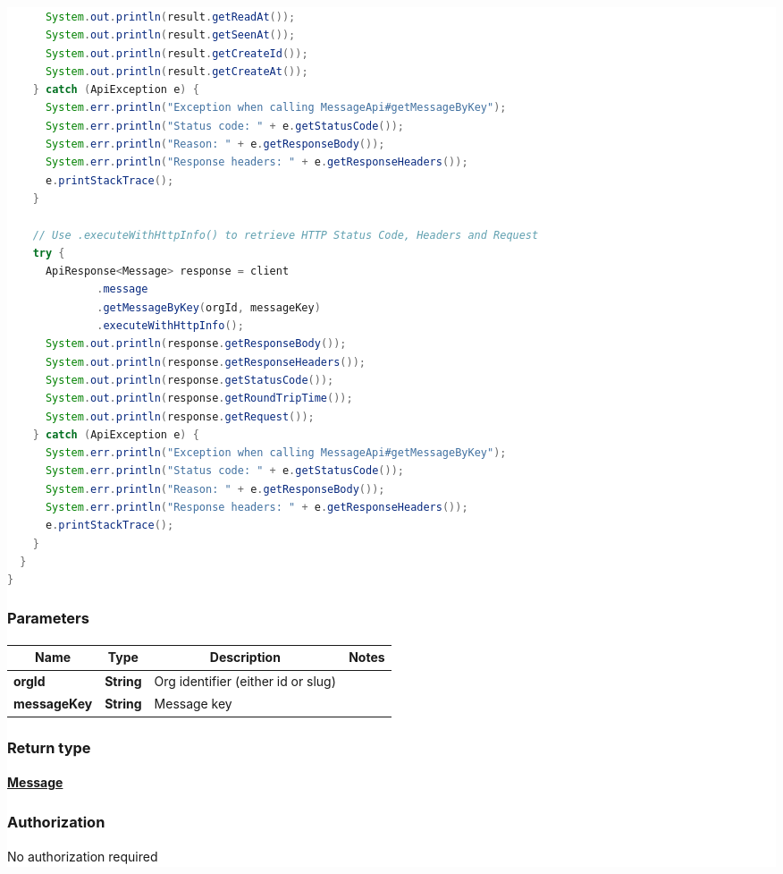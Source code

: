 ```java
      System.out.println(result.getReadAt());
      System.out.println(result.getSeenAt());
      System.out.println(result.getCreateId());
      System.out.println(result.getCreateAt());
    } catch (ApiException e) {
      System.err.println("Exception when calling MessageApi#getMessageByKey");
      System.err.println("Status code: " + e.getStatusCode());
      System.err.println("Reason: " + e.getResponseBody());
      System.err.println("Response headers: " + e.getResponseHeaders());
      e.printStackTrace();
    }

    // Use .executeWithHttpInfo() to retrieve HTTP Status Code, Headers and Request
    try {
      ApiResponse<Message> response = client
              .message
              .getMessageByKey(orgId, messageKey)
              .executeWithHttpInfo();
      System.out.println(response.getResponseBody());
      System.out.println(response.getResponseHeaders());
      System.out.println(response.getStatusCode());
      System.out.println(response.getRoundTripTime());
      System.out.println(response.getRequest());
    } catch (ApiException e) {
      System.err.println("Exception when calling MessageApi#getMessageByKey");
      System.err.println("Status code: " + e.getStatusCode());
      System.err.println("Reason: " + e.getResponseBody());
      System.err.println("Response headers: " + e.getResponseHeaders());
      e.printStackTrace();
    }
  }
}

```

### Parameters

| Name | Type | Description  | Notes |
|------------- | ------------- | ------------- | -------------|
| **orgId** | **String**| Org identifier (either id or slug) | |
| **messageKey** | **String**| Message key | |

### Return type

[**Message**](Message.md)

### Authorization

No authorization required
